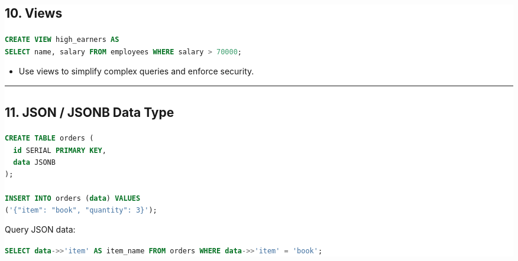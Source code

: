 
## 10. Views

```sql
CREATE VIEW high_earners AS
SELECT name, salary FROM employees WHERE salary > 70000;
```

- Use views to simplify complex queries and enforce security.

---

## 11. JSON / JSONB Data Type

```sql
CREATE TABLE orders (
  id SERIAL PRIMARY KEY,
  data JSONB
);

INSERT INTO orders (data) VALUES
('{"item": "book", "quantity": 3}');
```

Query JSON data:

```sql
SELECT data->>'item' AS item_name FROM orders WHERE data->>'item' = 'book';
```

